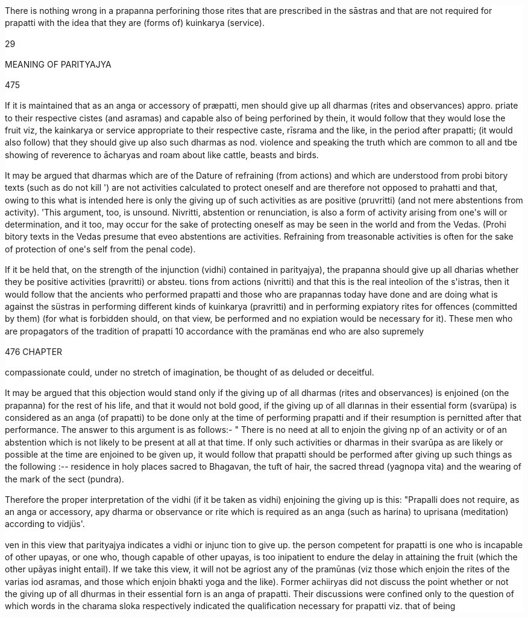 There is nothing wrong in a prapanna perforining those rites that are prescribed in the sāstras and that are not required for prapatti with the idea that they are (forms of) kuinkarya (service). 

29 

MEANING OF PARITYAJYA 

475 

If it is maintained that as an anga or accessory of præpatti, men should give up all dharmas (rites and observances) appro. priate to their respective cistes (and asramas) and capable also of being perforined by thein, it would follow that they would lose the fruit viz, the kainkarya or service appropriate to their respective caste, rīsrama and the like, in the period after prapatti; (it would also follow) that they should give up also such dharmas as nod. violence and speaking the truth which are common to all and tbe showing of reverence to ācharyas and roam about like cattle, beasts and birds. 

It may be argued that dharmas which are of the Dature of refraining (from actions) and which are understood from probi bitory texts (such as do not kill ') are not activities calculated to protect oneself and are therefore not opposed to prahatti and that, owing to this what is intended here is only the giving up of such activities as are positive (pruvritti) (and not mere abstentions from activity). 'This argument, too, is unsound. Nivritti, abstention or renunciation, is also a form of activity arising from one's will or determination, and it too, may occur for the sake of protecting oneself as may be seen in the world and from the Vedas. (Prohi bitory texts in the Vedas presume that eveo abstentions are activities. Refraining from treasonable activities is often for the sake of protection of one's self from the penal code). 

If it be held that, on the strength of the injunction (vidhi) contained in parityajya), the prapanna should give up all dharias whether they be positive activities (pravritti) or absteu. tions from actions (nivritti) and that this is the real inteolion of the s'istras, then it would follow that the ancients who performed prapatti and those who are prapannas today have done and are doing what is against the süstras in performing different kinds of kuinkarya (pravritti) and in performing expiatory rites for offences (committed by them) (for what is forbidden should, on that view, be performed and no expiation would be necessary for it). These men who are propagators of the tradition of prapatti 10 accordance with the pramänas end who are also supremely 

476 CHAPTER 

compassionate could, under no stretch of imagination, be thought of as deluded or deceitful. 

It may be argued that this objection would stand only if the giving up of all dharmas (rites and observances) is enjoined (on the prapanna) for the rest of his life, and that it would not bold good, if the giving up of all dlarınas in their essential form (svarüpa) is considered as an anga (of prapatti) to be done only at the time of performing prapatti and if their resumption is pernitted after that performance. The answer to this argument is as follows:- " There is no need at all to enjoin the giving np of an activity or of an abstention which is not likely to be present at all at that time. If only such activities or dharmas in their svarūpa as are likely or possible at the time are enjoined to be given up, it would follow that prapatti should be performed after giving up such things as the following :-- residence in holy places sacred to Bhagavan, the tuft of hair, the sacred thread (yagnopa vita) and the wearing of the mark of the sect (pundra). 

Therefore the proper interpretation of the vidhi (if it be taken as vidhi) enjoining the giving up is this: "Prapalli does not require, as an anga or accessory, apy dharma or observance or rite which is required as an anga (such as harina) to uprisana (meditation) according to vidjüs'. 

ven in this view that parityajya indicates a vidhi or injunc tion to give up. the person competent for prapatti is one who is incapable of other upayas, or one who, though capable of other upayas, is too inipatient to endure the delay in attaining the fruit (which the other upāyas inight entail). If we take this view, it will not be agriost any of the pramūnas (viz those which enjoin the rites of the varias iod asramas, and those which enjoin bhakti yoga and the like). Former achiiryas did not discuss the point whether or not the giving up of all dhurmas in their essential forn is an anga of prapatti. Their discussions were confined only to the question of which words in the charama sloka respectively indicated the qualification necessary for prapatti viz. that of being 
